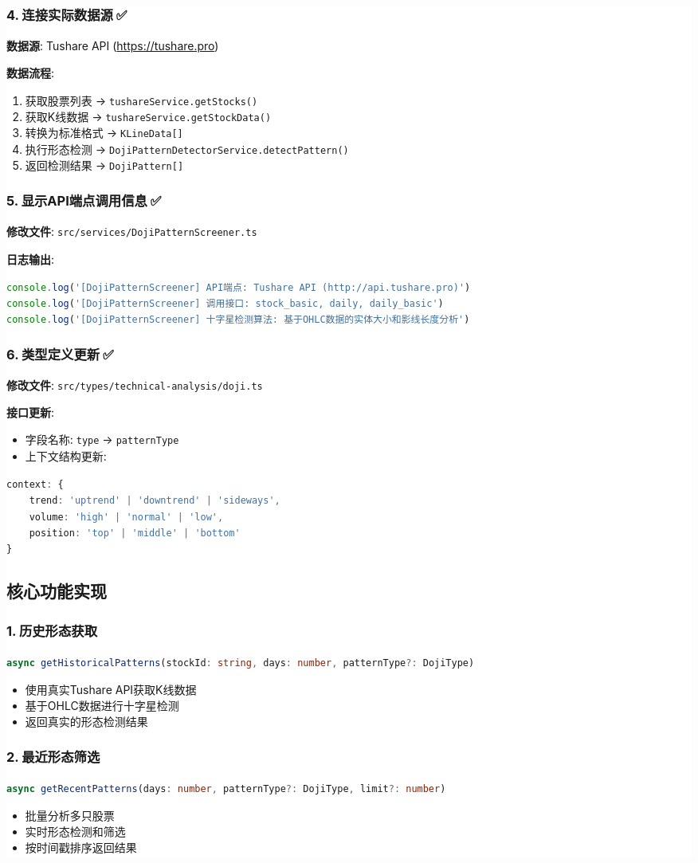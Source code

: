 ### 4. 连接实际数据源 ✅

**数据源**: Tushare API (https://tushare.pro)

**数据流程**:
1. 获取股票列表 → `tushareService.getStocks()`
2. 获取K线数据 → `tushareService.getStockData()`
3. 转换为标准格式 → `KLineData[]`
4. 执行形态检测 → `DojiPatternDetectorService.detectPattern()`
5. 返回检测结果 → `DojiPattern[]`

### 5. 显示API端点调用信息 ✅

**修改文件**: `src/services/DojiPatternScreener.ts`

**日志输出**:
```typescript
console.log('[DojiPatternScreener] API端点: Tushare API (http://api.tushare.pro)')
console.log('[DojiPatternScreener] 调用接口: stock_basic, daily, daily_basic')
console.log('[DojiPatternScreener] 十字星检测算法: 基于OHLC数据的实体大小和影线长度分析')
```

### 6. 类型定义更新 ✅

**修改文件**: `src/types/technical-analysis/doji.ts`

**接口更新**:
- 字段名称: `type` → `patternType`
- 上下文结构更新:
```typescript
context: {
    trend: 'uptrend' | 'downtrend' | 'sideways',
    volume: 'high' | 'normal' | 'low',
    position: 'top' | 'middle' | 'bottom'
}
```

## 核心功能实现

### 1. 历史形态获取
```typescript
async getHistoricalPatterns(stockId: string, days: number, patternType?: DojiType)
```
- 使用真实Tushare API获取K线数据
- 基于OHLC数据进行十字星检测
- 返回真实的形态检测结果

### 2. 最近形态筛选
```typescript
async getRecentPatterns(days: number, patternType?: DojiType, limit?: number)
```
- 批量分析多只股票
- 实时形态检测和筛选
- 按时间戳排序返回结果
